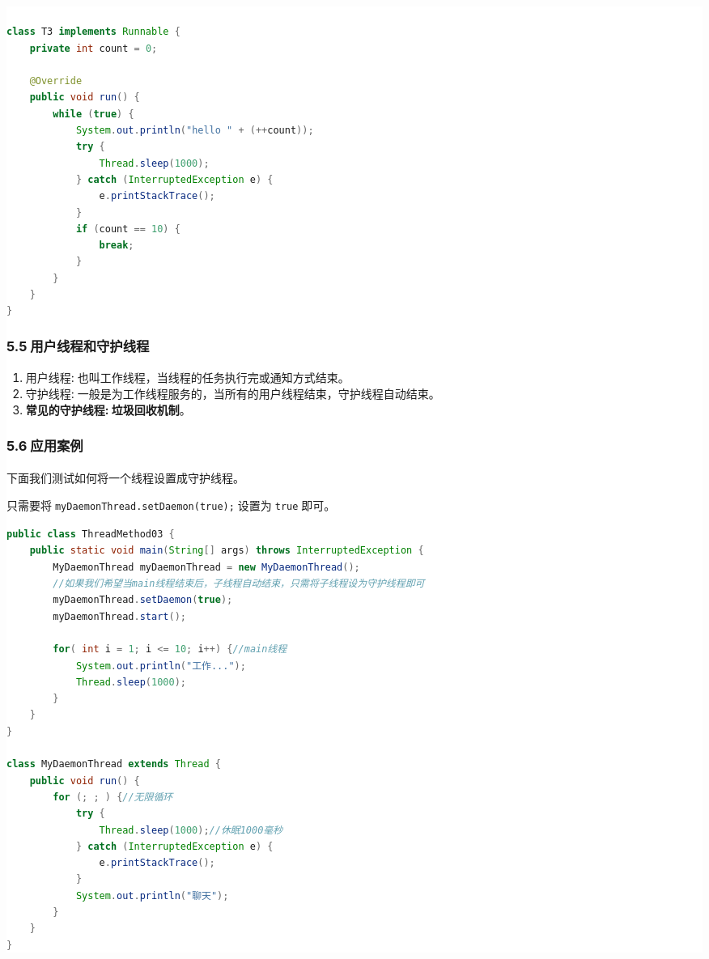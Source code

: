 ```java

class T3 implements Runnable {
    private int count = 0;

    @Override
    public void run() {
        while (true) {
            System.out.println("hello " + (++count));
            try {
                Thread.sleep(1000);
            } catch (InterruptedException e) {
                e.printStackTrace();
            }
            if (count == 10) {
                break;
            }
        }
    }
}
```

### 5.5 用户线程和守护线程

1. 用户线程: 也叫工作线程，当线程的任务执行完或通知方式结束。
2. 守护线程: 一般是为工作线程服务的，当所有的用户线程结束，守护线程自动结束。
3. **常见的守护线程: 垃圾回收机制**。

### 5.6 应用案例

下面我们测试如何将一个线程设置成守护线程。

只需要将 `myDaemonThread.setDaemon(true);` 设置为 `true` 即可。

```java
public class ThreadMethod03 {
    public static void main(String[] args) throws InterruptedException {
        MyDaemonThread myDaemonThread = new MyDaemonThread();
        //如果我们希望当main线程结束后，子线程自动结束，只需将子线程设为守护线程即可
        myDaemonThread.setDaemon(true);
        myDaemonThread.start();

        for( int i = 1; i <= 10; i++) {//main线程
            System.out.println("工作...");
            Thread.sleep(1000);
        }
    }
}

class MyDaemonThread extends Thread {
    public void run() {
        for (; ; ) {//无限循环
            try {
                Thread.sleep(1000);//休眠1000毫秒
            } catch (InterruptedException e) {
                e.printStackTrace();
            }
            System.out.println("聊天");
        }
    }
}
```
